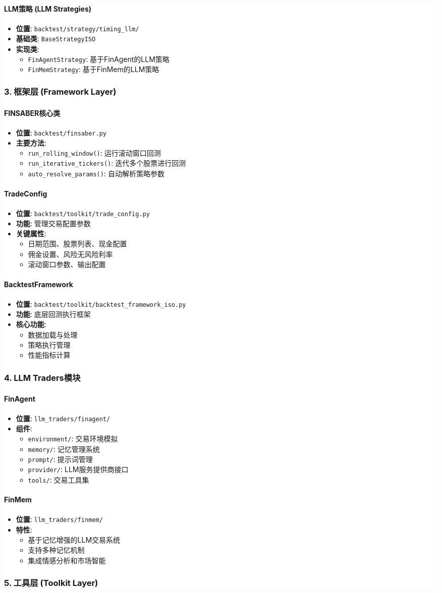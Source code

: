 #### LLM策略 (LLM Strategies)
- **位置**: `backtest/strategy/timing_llm/`
- **基础类**: `BaseStrategyISO`
- **实现类**:
  - `FinAgentStrategy`: 基于FinAgent的LLM策略
  - `FinMemStrategy`: 基于FinMem的LLM策略

### 3. 框架层 (Framework Layer)

#### FINSABER核心类
- **位置**: `backtest/finsaber.py`
- **主要方法**:
  - `run_rolling_window()`: 运行滚动窗口回测
  - `run_iterative_tickers()`: 迭代多个股票进行回测
  - `auto_resolve_params()`: 自动解析策略参数

#### TradeConfig
- **位置**: `backtest/toolkit/trade_config.py`
- **功能**: 管理交易配置参数
- **关键属性**:
  - 日期范围、股票列表、现金配置
  - 佣金设置、风险无风险利率
  - 滚动窗口参数、输出配置

#### BacktestFramework
- **位置**: `backtest/toolkit/backtest_framework_iso.py`
- **功能**: 底层回测执行框架
- **核心功能**:
  - 数据加载与处理
  - 策略执行管理
  - 性能指标计算

### 4. LLM Traders模块

#### FinAgent
- **位置**: `llm_traders/finagent/`
- **组件**:
  - `environment/`: 交易环境模拟
  - `memory/`: 记忆管理系统
  - `prompt/`: 提示词管理
  - `provider/`: LLM服务提供商接口
  - `tools/`: 交易工具集

#### FinMem
- **位置**: `llm_traders/finmem/`
- **特性**:
  - 基于记忆增强的LLM交易系统
  - 支持多种记忆机制
  - 集成情感分析和市场智能

### 5. 工具层 (Toolkit Layer)
